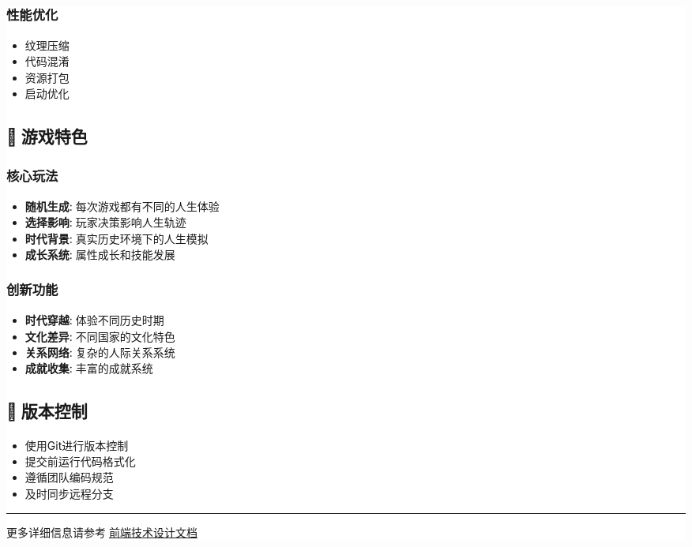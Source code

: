 ### 性能优化
- 纹理压缩
- 代码混淆
- 资源打包
- 启动优化

## 🎯 游戏特色

### 核心玩法
- **随机生成**: 每次游戏都有不同的人生体验
- **选择影响**: 玩家决策影响人生轨迹
- **时代背景**: 真实历史环境下的人生模拟
- **成长系统**: 属性成长和技能发展

### 创新功能
- **时代穿越**: 体验不同历史时期
- **文化差异**: 不同国家的文化特色
- **关系网络**: 复杂的人际关系系统
- **成就收集**: 丰富的成就系统

## 🔄 版本控制

- 使用Git进行版本控制
- 提交前运行代码格式化
- 遵循团队编码规范
- 及时同步远程分支

---

更多详细信息请参考 [前端技术设计文档](../prdtd/前端技术设计文档_Frontend_TD.md)
